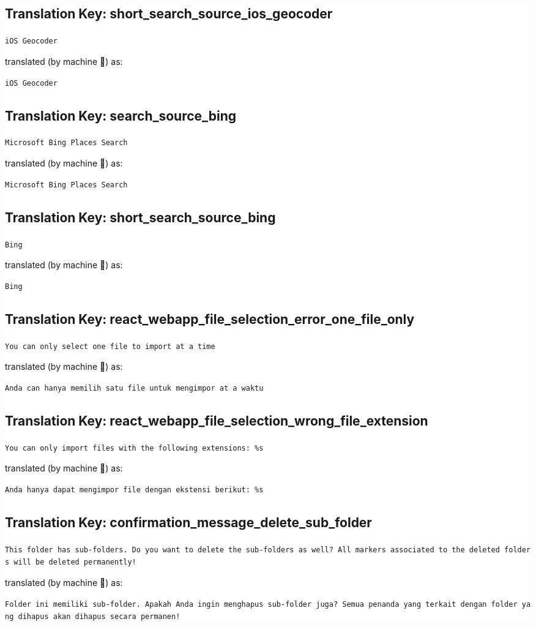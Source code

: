 
## Translation Key: short_search_source_ios_geocoder
```
iOS Geocoder
```
translated (by machine 🤖) as:
```
iOS Geocoder
```


## Translation Key: search_source_bing
```
Microsoft Bing Places Search
```
translated (by machine 🤖) as:
```
Microsoft Bing Places Search
```


## Translation Key: short_search_source_bing
```
Bing
```
translated (by machine 🤖) as:
```
Bing
```


## Translation Key: react_webapp_file_selection_error_one_file_only
```
You can only select one file to import at a time
```
translated (by machine 🤖) as:
```
Anda can hanya memilih satu file untuk mengimpor at a waktu
```


## Translation Key: react_webapp_file_selection_wrong_file_extension
```
You can only import files with the following extensions: %s
```
translated (by machine 🤖) as:
```
Anda hanya dapat mengimpor file dengan ekstensi berikut: %s
```


## Translation Key: confirmation_message_delete_sub_folder
```
This folder has sub-folders. Do you want to delete the sub-folders as well? All markers associated to the deleted folders will be deleted permanently!
```
translated (by machine 🤖) as:
```
Folder ini memiliki sub-folder. Apakah Anda ingin menghapus sub-folder juga? Semua penanda yang terkait dengan folder yang dihapus akan dihapus secara permanen!
```
